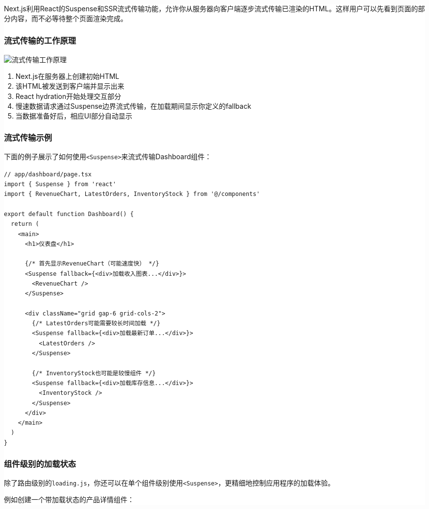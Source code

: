 Next.js利用React的Suspense和SSR流式传输功能，允许你从服务器向客户端逐步流式传输已渲染的HTML。这样用户可以先看到页面的部分内容，而不必等待整个页面渲染完成。

### 流式传输的工作原理

![流式传输工作原理](https://nextjs.org/_next/image?url=%2Fdocs%2Fdark%2Fserver-rendering-with-streaming.png&w=1920&q=75&dpl=dpl_FXM1t9sbiVDnPakvExiNRDxDfQ2q)

1. Next.js在服务器上创建初始HTML
2. 该HTML被发送到客户端并显示出来
3. React hydration开始处理交互部分
4. 慢速数据请求通过Suspense边界流式传输，在加载期间显示你定义的fallback
5. 当数据准备好后，相应UI部分自动显示

### 流式传输示例

下面的例子展示了如何使用`<Suspense>`来流式传输Dashboard组件：

```tsx
// app/dashboard/page.tsx
import { Suspense } from 'react'
import { RevenueChart, LatestOrders, InventoryStock } from '@/components'

export default function Dashboard() {
  return (
    <main>
      <h1>仪表盘</h1>

      {/* 首先显示RevenueChart（可能速度快） */}
      <Suspense fallback={<div>加载收入图表...</div>}>
        <RevenueChart />
      </Suspense>

      <div className="grid gap-6 grid-cols-2">
        {/* LatestOrders可能需要较长时间加载 */}
        <Suspense fallback={<div>加载最新订单...</div>}>
          <LatestOrders />
        </Suspense>

        {/* InventoryStock也可能是较慢组件 */}
        <Suspense fallback={<div>加载库存信息...</div>}>
          <InventoryStock />
        </Suspense>
      </div>
    </main>
  )
}
```

### 组件级别的加载状态

除了路由级别的`loading.js`，你还可以在单个组件级别使用`<Suspense>`，更精细地控制应用程序的加载体验。

例如创建一个带加载状态的产品详情组件：
